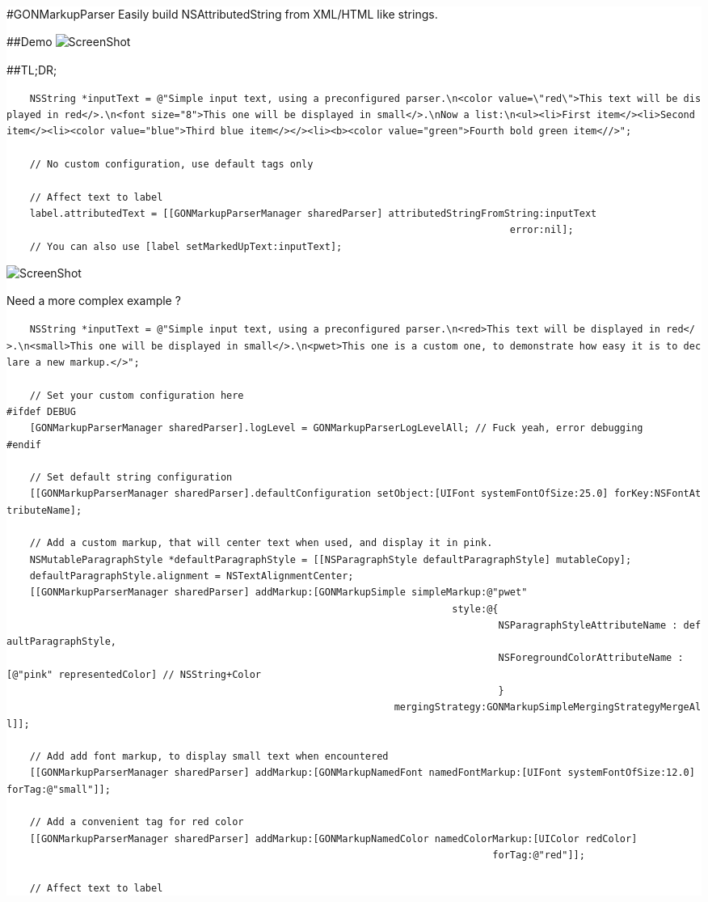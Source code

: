 #GONMarkupParser
Easily build NSAttributedString from XML/HTML like strings.

##Demo
![ScreenShot](https://raw.github.com/nicolasgoutaland/GONMarkupParser/master/Assets/sample.gif)

##TL;DR;
```
    NSString *inputText = @"Simple input text, using a preconfigured parser.\n<color value=\"red\">This text will be displayed in red</>.\n<font size="8">This one will be displayed in small</>.\nNow a list:\n<ul><li>First item</><li>Second item</><li><color value="blue">Third blue item</></><li><b><color value="green">Fourth bold green item<//>";

    // No custom configuration, use default tags only

    // Affect text to label
    label.attributedText = [[GONMarkupParserManager sharedParser] attributedStringFromString:inputText                  
                                                                                       error:nil];
    // You can also use [label setMarkedUpText:inputText];
````
![ScreenShot](https://raw.github.com/nicolasgoutaland/GONMarkupParser/master/Assets/GONMarkupParser-example1.png)

Need a more complex example  ?

```
    NSString *inputText = @"Simple input text, using a preconfigured parser.\n<red>This text will be displayed in red</>.\n<small>This one will be displayed in small</>.\n<pwet>This one is a custom one, to demonstrate how easy it is to declare a new markup.</>";

    // Set your custom configuration here
#ifdef DEBUG
    [GONMarkupParserManager sharedParser].logLevel = GONMarkupParserLogLevelAll; // Fuck yeah, error debugging
#endif
    
    // Set default string configuration
    [[GONMarkupParserManager sharedParser].defaultConfiguration setObject:[UIFont systemFontOfSize:25.0] forKey:NSFontAttributeName];
    
    // Add a custom markup, that will center text when used, and display it in pink.
    NSMutableParagraphStyle *defaultParagraphStyle = [[NSParagraphStyle defaultParagraphStyle] mutableCopy];
    defaultParagraphStyle.alignment = NSTextAlignmentCenter;
    [[GONMarkupParserManager sharedParser] addMarkup:[GONMarkupSimple simpleMarkup:@"pwet"
                                                                             style:@{
                                                                                     NSParagraphStyleAttributeName : defaultParagraphStyle,
                                                                                     NSForegroundColorAttributeName : [@"pink" representedColor] // NSString+Color
                                                                                     }
                                                                   mergingStrategy:GONMarkupSimpleMergingStrategyMergeAll]];
    
    // Add add font markup, to display small text when encountered
    [[GONMarkupParserManager sharedParser] addMarkup:[GONMarkupNamedFont namedFontMarkup:[UIFont systemFontOfSize:12.0] forTag:@"small"]];

    // Add a convenient tag for red color
    [[GONMarkupParserManager sharedParser] addMarkup:[GONMarkupNamedColor namedColorMarkup:[UIColor redColor]
                                                                                    forTag:@"red"]];

    // Affect text to label
```